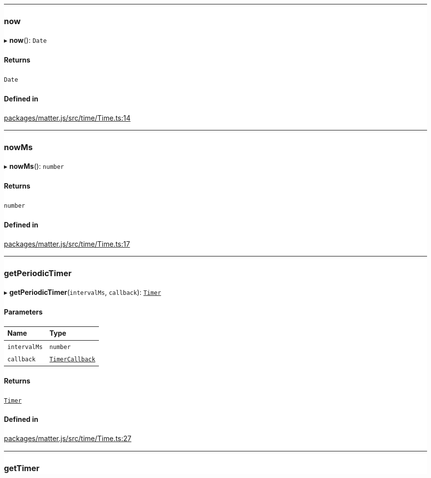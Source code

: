 ___

### now

▸ **now**(): `Date`

#### Returns

`Date`

#### Defined in

[packages/matter.js/src/time/Time.ts:14](https://github.com/project-chip/matter.js/blob/c15b1068/packages/matter.js/src/time/Time.ts#L14)

___

### nowMs

▸ **nowMs**(): `number`

#### Returns

`number`

#### Defined in

[packages/matter.js/src/time/Time.ts:17](https://github.com/project-chip/matter.js/blob/c15b1068/packages/matter.js/src/time/Time.ts#L17)

___

### getPeriodicTimer

▸ **getPeriodicTimer**(`intervalMs`, `callback`): [`Timer`](../interfaces/time_export.Timer.md)

#### Parameters

| Name | Type |
| :------ | :------ |
| `intervalMs` | `number` |
| `callback` | [`TimerCallback`](../modules/time_export.md#timercallback) |

#### Returns

[`Timer`](../interfaces/time_export.Timer.md)

#### Defined in

[packages/matter.js/src/time/Time.ts:27](https://github.com/project-chip/matter.js/blob/c15b1068/packages/matter.js/src/time/Time.ts#L27)

___

### getTimer
